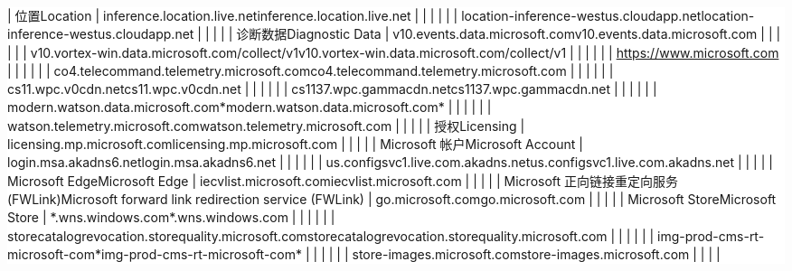 | <span data-ttu-id="9e427-160">位置</span><span class="sxs-lookup"><span data-stu-id="9e427-160">Location</span></span>                                            | <span data-ttu-id="9e427-161">inference.location.live.net</span><span class="sxs-lookup"><span data-stu-id="9e427-161">inference.location.live.net</span></span>                                         |   |   |   |
|                                                     | <span data-ttu-id="9e427-162">location-inference-westus.cloudapp.net</span><span class="sxs-lookup"><span data-stu-id="9e427-162">location-inference-westus.cloudapp.net</span></span>                              |   |   |   |
| <span data-ttu-id="9e427-163">诊断数据</span><span class="sxs-lookup"><span data-stu-id="9e427-163">Diagnostic Data</span></span>                                     | <span data-ttu-id="9e427-164">v10.events.data.microsoft.com</span><span class="sxs-lookup"><span data-stu-id="9e427-164">v10.events.data.microsoft.com</span></span>                                       |   |   |   |
|                                                     | <span data-ttu-id="9e427-165">v10.vortex-win.data.microsoft.com/collect/v1</span><span class="sxs-lookup"><span data-stu-id="9e427-165">v10.vortex-win.data.microsoft.com/collect/v1</span></span>                        |   |   |   |
|                                                     | https://www.microsoft.com                                                   |   |   |   |
|                                                     | <span data-ttu-id="9e427-166">co4.telecommand.telemetry.microsoft.com</span><span class="sxs-lookup"><span data-stu-id="9e427-166">co4.telecommand.telemetry.microsoft.com</span></span>                             |   |   |   |
|                                                     | <span data-ttu-id="9e427-167">cs11.wpc.v0cdn.net</span><span class="sxs-lookup"><span data-stu-id="9e427-167">cs11.wpc.v0cdn.net</span></span>                                                  |   |   |   |
|                                                     | <span data-ttu-id="9e427-168">cs1137.wpc.gammacdn.net</span><span class="sxs-lookup"><span data-stu-id="9e427-168">cs1137.wpc.gammacdn.net</span></span>                                             |   |   |   |
|                                                     | <span data-ttu-id="9e427-169">modern.watson.data.microsoft.com\*</span><span class="sxs-lookup"><span data-stu-id="9e427-169">modern.watson.data.microsoft.com\*</span></span>                                   |   |   |   |
|                                                     | <span data-ttu-id="9e427-170">watson.telemetry.microsoft.com</span><span class="sxs-lookup"><span data-stu-id="9e427-170">watson.telemetry.microsoft.com</span></span>                                      |   |   |   |
| <span data-ttu-id="9e427-171">授权</span><span class="sxs-lookup"><span data-stu-id="9e427-171">Licensing</span></span>                                           | <span data-ttu-id="9e427-172">licensing.mp.microsoft.com</span><span class="sxs-lookup"><span data-stu-id="9e427-172">licensing.mp.microsoft.com</span></span>                                          |   |   |   |
| <span data-ttu-id="9e427-173">Microsoft 帐户</span><span class="sxs-lookup"><span data-stu-id="9e427-173">Microsoft Account</span></span>                                   | <span data-ttu-id="9e427-174">login.msa.akadns6.net</span><span class="sxs-lookup"><span data-stu-id="9e427-174">login.msa.akadns6.net</span></span>                                               |   |   |   |
|                                                     | <span data-ttu-id="9e427-175">us.configsvc1.live.com.akadns.net</span><span class="sxs-lookup"><span data-stu-id="9e427-175">us.configsvc1.live.com.akadns.net</span></span>                                   |   |   |   |
| <span data-ttu-id="9e427-176">Microsoft Edge</span><span class="sxs-lookup"><span data-stu-id="9e427-176">Microsoft Edge</span></span>                                      | <span data-ttu-id="9e427-177">iecvlist.microsoft.com</span><span class="sxs-lookup"><span data-stu-id="9e427-177">iecvlist.microsoft.com</span></span>                                              |   |   |   |
| <span data-ttu-id="9e427-178">Microsoft 正向链接重定向服务 (FWLink)</span><span class="sxs-lookup"><span data-stu-id="9e427-178">Microsoft forward link redirection service (FWLink)</span></span> | <span data-ttu-id="9e427-179">go.microsoft.com</span><span class="sxs-lookup"><span data-stu-id="9e427-179">go.microsoft.com</span></span>                                                    |   |   |   |
| <span data-ttu-id="9e427-180">Microsoft Store</span><span class="sxs-lookup"><span data-stu-id="9e427-180">Microsoft Store</span></span>                                     | <span data-ttu-id="9e427-181">\*.wns.windows.com</span><span class="sxs-lookup"><span data-stu-id="9e427-181">\*.wns.windows.com</span></span>                                                   |   |   |   |
|                                                     | <span data-ttu-id="9e427-182">storecatalogrevocation.storequality.microsoft.com</span><span class="sxs-lookup"><span data-stu-id="9e427-182">storecatalogrevocation.storequality.microsoft.com</span></span>                   |   |   |   |
|                                                     | <span data-ttu-id="9e427-183">img-prod-cms-rt-microsoft-com\*</span><span class="sxs-lookup"><span data-stu-id="9e427-183">img-prod-cms-rt-microsoft-com\*</span></span>                                      |   |   |   |
|                                                     | <span data-ttu-id="9e427-184">store-images.microsoft.com</span><span class="sxs-lookup"><span data-stu-id="9e427-184">store-images.microsoft.com</span></span>                                          |   |   |   |